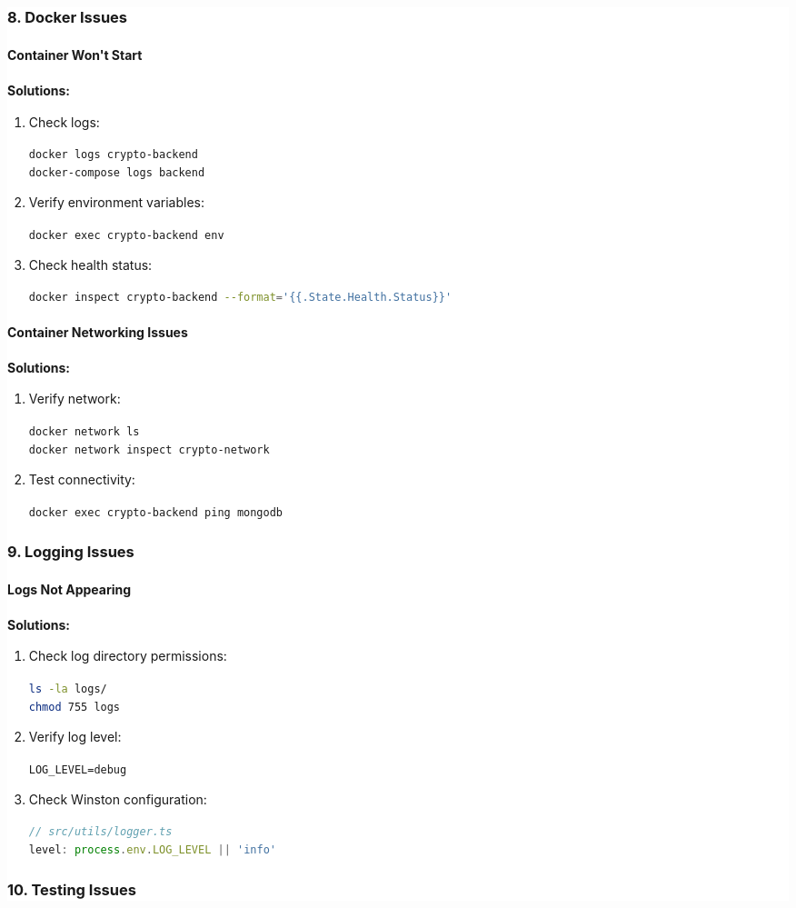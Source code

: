 ### 8. Docker Issues

#### Container Won't Start

**Solutions:**
1. Check logs:
   ```bash
   docker logs crypto-backend
   docker-compose logs backend
   ```

2. Verify environment variables:
   ```bash
   docker exec crypto-backend env
   ```

3. Check health status:
   ```bash
   docker inspect crypto-backend --format='{{.State.Health.Status}}'
   ```

#### Container Networking Issues

**Solutions:**
1. Verify network:
   ```bash
   docker network ls
   docker network inspect crypto-network
   ```

2. Test connectivity:
   ```bash
   docker exec crypto-backend ping mongodb
   ```

### 9. Logging Issues

#### Logs Not Appearing

**Solutions:**
1. Check log directory permissions:
   ```bash
   ls -la logs/
   chmod 755 logs
   ```

2. Verify log level:
   ```env
   LOG_LEVEL=debug
   ```

3. Check Winston configuration:
   ```javascript
   // src/utils/logger.ts
   level: process.env.LOG_LEVEL || 'info'
   ```

### 10. Testing Issues
